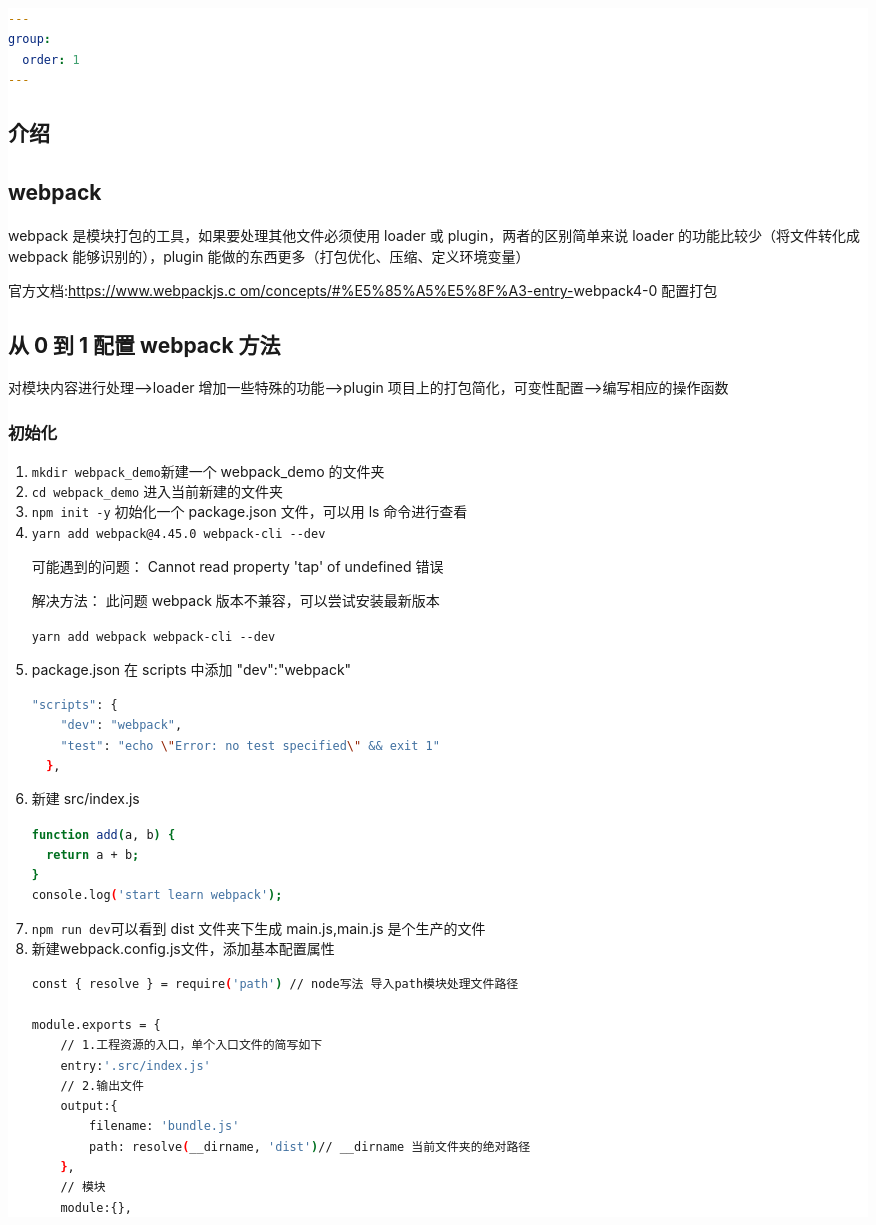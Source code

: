 ```yaml
---
group:
  order: 1
---
```


## 介绍

## webpack

<p> webpack 是模块打包的工具，如果要处理其他文件必须使用 loader 或 plugin，两者的区别简单来说 loader 的功能比较少（将文件转化成 webpack 能够识别的），plugin 能做的东西更多（打包优化、压缩、定义环境变量）</p>

<p>官方文档:<a href="https://www.webpackjs.com/concepts/#%E5%85%A5%E5%8F%A3-entry-">https://www.webpackjs.c om/concepts/#%E5%85%A5%E5%8F%A3-entry-</a>webpack4-0 配置打包</p>

## 从 0 到 1 配置 webpack 方法

对模块内容进行处理-->loader 增加一些特殊的功能-->plugin 项目上的打包简化，可变性配置-->编写相应的操作函数

### 初始化

<ol>
<li><code>mkdir webpack_demo</code>新建一个 webpack_demo 的文件夹</li>
<li><code>cd webpack_demo</code> 进入当前新建的文件夹</li>
<li><code>npm init -y</code> 初始化一个 package.json 文件，可以用 ls 命令进行查看</li>
<li><code>yarn add webpack@4.45.0 webpack-cli --dev</code>
    <p>可能遇到的问题： Cannot read property 'tap' of undefined 错误</p>
    <p>解决方法： 此问题 webpack 版本不兼容，可以尝试安装最新版本</p>
    <p><code>yarn add webpack webpack-cli --dev</code></p>
</li>
<li>package.json 在 scripts 中添加 "dev":"webpack"</li>

```bash
"scripts": {
    "dev": "webpack",
    "test": "echo \"Error: no test specified\" && exit 1"
  },
```

<li>新建 src/index.js</li>

```bash
function add(a, b) {
  return a + b;
}
console.log('start learn webpack');
```

<li><code>npm run dev</code>可以看到 dist 文件夹下生成 main.js,main.js 是个生产的文件</li>
<li>新建webpack.config.js文件，添加基本配置属性</li>

```bash
const { resolve } = require('path') // node写法 导入path模块处理文件路径

module.exports = {
    // 1.工程资源的入口，单个入口文件的简写如下
    entry:'.src/index.js'
    // 2.输出文件
    output:{
        filename: 'bundle.js'
        path: resolve(__dirname, 'dist')// __dirname 当前文件夹的绝对路径
    },
    // 模块
    module:{},
```
